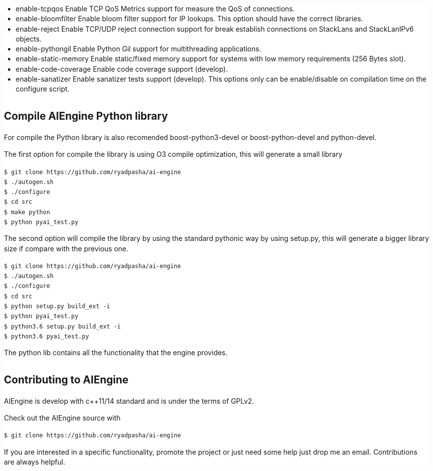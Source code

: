 * enable-tcpqos Enable TCP QoS Metrics support for measure the QoS of connections.
* enable-bloomfilter Enable bloom filter support for IP lookups. This option should have the correct libraries.
* enable-reject Enable TCP/UDP reject connection support for break establish connections on StackLans and StackLanIPv6 objects.
* enable-pythongil Enable Python Gil support for multithreading applications.
* enable-static-memory Enable static/fixed memory support for systems with low memory requirements (256 Bytes slot).
* enable-code-coverage Enable code coverage support (develop).
* enable-sanatizer Enable sanatizer tests support (develop).
This options only can be enable/disable on compilation time on the configure script.

## Compile AIEngine Python library
For compile the Python library is also recomended boost-python3-devel or boost-python-devel and python-devel.

The first option for compile the library is using O3 compile optimization, this will generate a small library

```
$ git clone https://github.com/ryadpasha/ai-engine
$ ./autogen.sh
$ ./configure
$ cd src
$ make python
$ python pyai_test.py
```

The second option will compile the library by using the standard pythonic way by using setup.py, this will generate a bigger library size if compare with the previous one.

```
$ git clone https://github.com/ryadpasha/ai-engine
$ ./autogen.sh
$ ./configure
$ cd src
$ python setup.py build_ext -i
$ python pyai_test.py
$ python3.6 setup.py build_ext -i
$ python3.6 pyai_test.py
```

The python lib contains all the functionality that the engine provides.

## Contributing to AIEngine
AIEngine is develop with c++11/14 standard and is under the terms of GPLv2.

Check out the AIEngine source with

```
$ git clone https://github.com/ryadpasha/ai-engine
```

If you are interested in a specific functionality, promote the project or just need some help just drop me an email. Contributions are always helpful.
